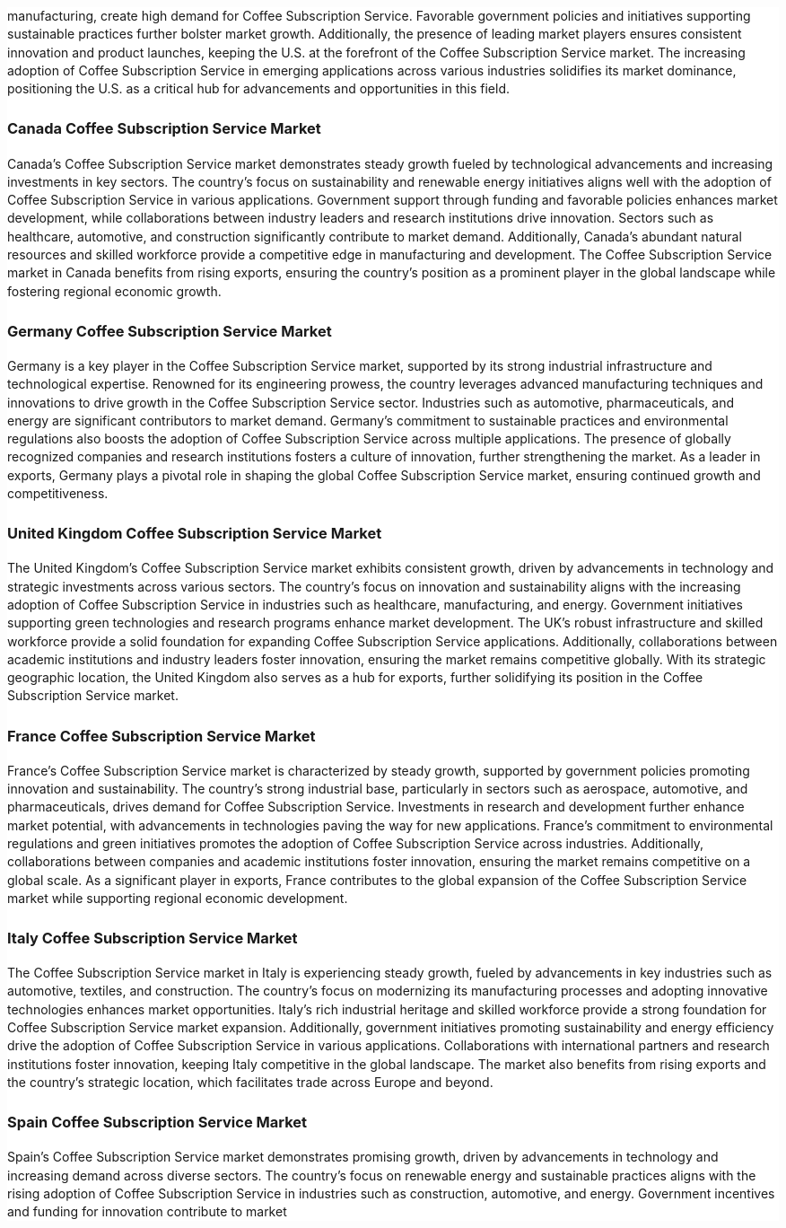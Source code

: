 manufacturing, create high demand for Coffee Subscription Service. Favorable government policies and initiatives supporting sustainable practices further bolster market growth. Additionally, the presence of leading market players ensures consistent innovation and product launches, keeping the U.S. at the forefront of the Coffee Subscription Service market. The increasing adoption of Coffee Subscription Service in emerging applications across various industries solidifies its market dominance, positioning the U.S. as a critical hub for advancements and opportunities in this field.</p><h3>Canada Coffee Subscription Service Market</h3><p>Canada&rsquo;s Coffee Subscription Service market demonstrates steady growth fueled by technological advancements and increasing investments in key sectors. The country&rsquo;s focus on sustainability and renewable energy initiatives aligns well with the adoption of Coffee Subscription Service in various applications. Government support through funding and favorable policies enhances market development, while collaborations between industry leaders and research institutions drive innovation. Sectors such as healthcare, automotive, and construction significantly contribute to market demand. Additionally, Canada&rsquo;s abundant natural resources and skilled workforce provide a competitive edge in manufacturing and development. The Coffee Subscription Service market in Canada benefits from rising exports, ensuring the country&rsquo;s position as a prominent player in the global landscape while fostering regional economic growth.</p><h3>Germany Coffee Subscription Service Market</h3><p>Germany is a key player in the Coffee Subscription Service market, supported by its strong industrial infrastructure and technological expertise. Renowned for its engineering prowess, the country leverages advanced manufacturing techniques and innovations to drive growth in the Coffee Subscription Service sector. Industries such as automotive, pharmaceuticals, and energy are significant contributors to market demand. Germany&rsquo;s commitment to sustainable practices and environmental regulations also boosts the adoption of Coffee Subscription Service across multiple applications. The presence of globally recognized companies and research institutions fosters a culture of innovation, further strengthening the market. As a leader in exports, Germany plays a pivotal role in shaping the global Coffee Subscription Service market, ensuring continued growth and competitiveness.</p><h3>United Kingdom Coffee Subscription Service Market</h3><p>The United Kingdom&rsquo;s Coffee Subscription Service market exhibits consistent growth, driven by advancements in technology and strategic investments across various sectors. The country&rsquo;s focus on innovation and sustainability aligns with the increasing adoption of Coffee Subscription Service in industries such as healthcare, manufacturing, and energy. Government initiatives supporting green technologies and research programs enhance market development. The UK&rsquo;s robust infrastructure and skilled workforce provide a solid foundation for expanding Coffee Subscription Service applications. Additionally, collaborations between academic institutions and industry leaders foster innovation, ensuring the market remains competitive globally. With its strategic geographic location, the United Kingdom also serves as a hub for exports, further solidifying its position in the Coffee Subscription Service market.</p><h3>France Coffee Subscription Service Market</h3><p>France&rsquo;s Coffee Subscription Service market is characterized by steady growth, supported by government policies promoting innovation and sustainability. The country&rsquo;s strong industrial base, particularly in sectors such as aerospace, automotive, and pharmaceuticals, drives demand for Coffee Subscription Service. Investments in research and development further enhance market potential, with advancements in technologies paving the way for new applications. France&rsquo;s commitment to environmental regulations and green initiatives promotes the adoption of Coffee Subscription Service across industries. Additionally, collaborations between companies and academic institutions foster innovation, ensuring the market remains competitive on a global scale. As a significant player in exports, France contributes to the global expansion of the Coffee Subscription Service market while supporting regional economic development.</p><h3>Italy Coffee Subscription Service Market</h3><p>The Coffee Subscription Service market in Italy is experiencing steady growth, fueled by advancements in key industries such as automotive, textiles, and construction. The country&rsquo;s focus on modernizing its manufacturing processes and adopting innovative technologies enhances market opportunities. Italy&rsquo;s rich industrial heritage and skilled workforce provide a strong foundation for Coffee Subscription Service market expansion. Additionally, government initiatives promoting sustainability and energy efficiency drive the adoption of Coffee Subscription Service in various applications. Collaborations with international partners and research institutions foster innovation, keeping Italy competitive in the global landscape. The market also benefits from rising exports and the country&rsquo;s strategic location, which facilitates trade across Europe and beyond.</p><h3>Spain Coffee Subscription Service Market</h3><p>Spain&rsquo;s Coffee Subscription Service market demonstrates promising growth, driven by advancements in technology and increasing demand across diverse sectors. The country&rsquo;s focus on renewable energy and sustainable practices aligns with the rising adoption of Coffee Subscription Service in industries such as construction, automotive, and energy. Government incentives and funding for innovation contribute to market